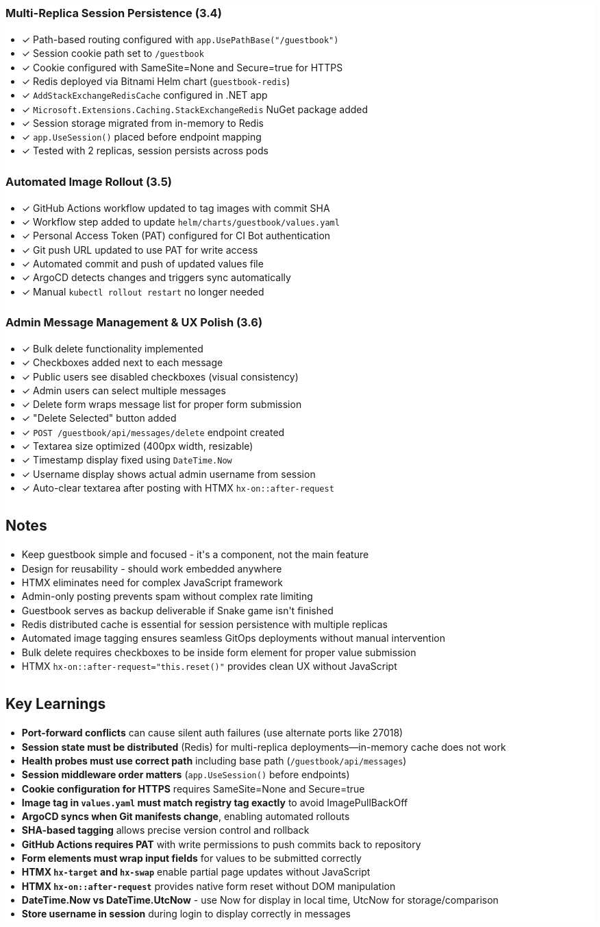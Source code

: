 ### Multi-Replica Session Persistence (3.4)
- ✓ Path-based routing configured with `app.UsePathBase("/guestbook")`
- ✓ Session cookie path set to `/guestbook`
- ✓ Cookie configured with SameSite=None and Secure=true for HTTPS
- ✓ Redis deployed via Bitnami Helm chart (`guestbook-redis`)
- ✓ `AddStackExchangeRedisCache` configured in .NET app
- ✓ `Microsoft.Extensions.Caching.StackExchangeRedis` NuGet package added
- ✓ Session storage migrated from in-memory to Redis
- ✓ `app.UseSession()` placed before endpoint mapping
- ✓ Tested with 2 replicas, session persists across pods

### Automated Image Rollout (3.5)
- ✓ GitHub Actions workflow updated to tag images with commit SHA
- ✓ Workflow step added to update `helm/charts/guestbook/values.yaml`
- ✓ Personal Access Token (PAT) configured for CI Bot authentication
- ✓ Git push URL updated to use PAT for write access
- ✓ Automated commit and push of updated values file
- ✓ ArgoCD detects changes and triggers sync automatically
- ✓ Manual `kubectl rollout restart` no longer needed

### Admin Message Management & UX Polish (3.6)
- ✓ Bulk delete functionality implemented
- ✓ Checkboxes added next to each message
- ✓ Public users see disabled checkboxes (visual consistency)
- ✓ Admin users can select multiple messages
- ✓ Delete form wraps message list for proper form submission
- ✓ "Delete Selected" button added
- ✓ `POST /guestbook/api/messages/delete` endpoint created
- ✓ Textarea size optimized (400px width, resizable)
- ✓ Timestamp display fixed using `DateTime.Now`
- ✓ Username display shows actual admin username from session
- ✓ Auto-clear textarea after posting with HTMX `hx-on::after-request`

## Notes
- Keep guestbook simple and focused - it's a component, not the main feature
- Design for reusability - should work embedded anywhere
- HTMX eliminates need for complex JavaScript framework
- Admin-only posting prevents spam without complex rate limiting
- Guestbook serves as backup deliverable if Snake game isn't finished
- Redis distributed cache is essential for session persistence with multiple replicas
- Automated image tagging ensures seamless GitOps deployments without manual intervention
- Bulk delete requires checkboxes to be inside form element for proper value submission
- HTMX `hx-on::after-request="this.reset()"` provides clean UX without JavaScript

## Key Learnings
- **Port-forward conflicts** can cause silent auth failures (use alternate ports like 27018)
- **Session state must be distributed** (Redis) for multi-replica deployments—in-memory cache does not work
- **Health probes must use correct path** including base path (`/guestbook/api/messages`)
- **Session middleware order matters** (`app.UseSession()` before endpoints)
- **Cookie configuration for HTTPS** requires SameSite=None and Secure=true
- **Image tag in `values.yaml` must match registry tag exactly** to avoid ImagePullBackOff
- **ArgoCD syncs when Git manifests change**, enabling automated rollouts
- **SHA-based tagging** allows precise version control and rollback
- **GitHub Actions requires PAT** with write permissions to push commits back to repository
- **Form elements must wrap input fields** for values to be submitted correctly
- **HTMX `hx-target` and `hx-swap`** enable partial page updates without JavaScript
- **HTMX `hx-on::after-request`** provides native form reset without DOM manipulation
- **DateTime.Now vs DateTime.UtcNow** - use Now for display in local time, UtcNow for storage/comparison
- **Store username in session** during login to display correctly in messages